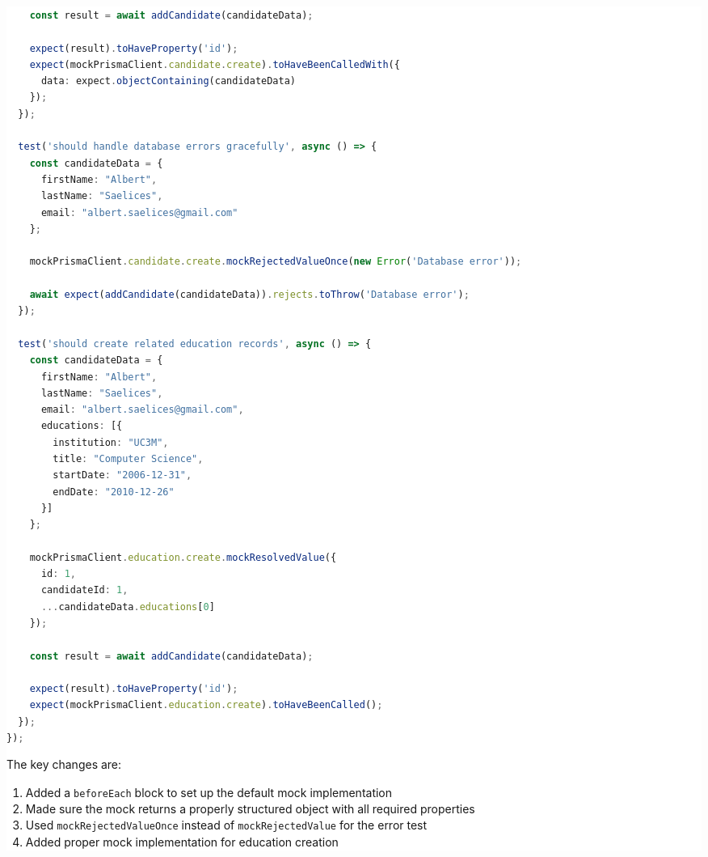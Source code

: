 ```typescript:backend/src/tests/candidate.test.ts
    const result = await addCandidate(candidateData);
    
    expect(result).toHaveProperty('id');
    expect(mockPrismaClient.candidate.create).toHaveBeenCalledWith({
      data: expect.objectContaining(candidateData)
    });
  });

  test('should handle database errors gracefully', async () => {
    const candidateData = {
      firstName: "Albert",
      lastName: "Saelices",
      email: "albert.saelices@gmail.com"
    };

    mockPrismaClient.candidate.create.mockRejectedValueOnce(new Error('Database error'));

    await expect(addCandidate(candidateData)).rejects.toThrow('Database error');
  });

  test('should create related education records', async () => {
    const candidateData = {
      firstName: "Albert",
      lastName: "Saelices",
      email: "albert.saelices@gmail.com",
      educations: [{
        institution: "UC3M",
        title: "Computer Science",
        startDate: "2006-12-31",
        endDate: "2010-12-26"
      }]
    };

    mockPrismaClient.education.create.mockResolvedValue({
      id: 1,
      candidateId: 1,
      ...candidateData.educations[0]
    });

    const result = await addCandidate(candidateData);
    
    expect(result).toHaveProperty('id');
    expect(mockPrismaClient.education.create).toHaveBeenCalled();
  });
});
```

The key changes are:

1. Added a `beforeEach` block to set up the default mock implementation
2. Made sure the mock returns a properly structured object with all required properties
3. Used `mockRejectedValueOnce` instead of `mockRejectedValue` for the error test
4. Added proper mock implementation for education creation
